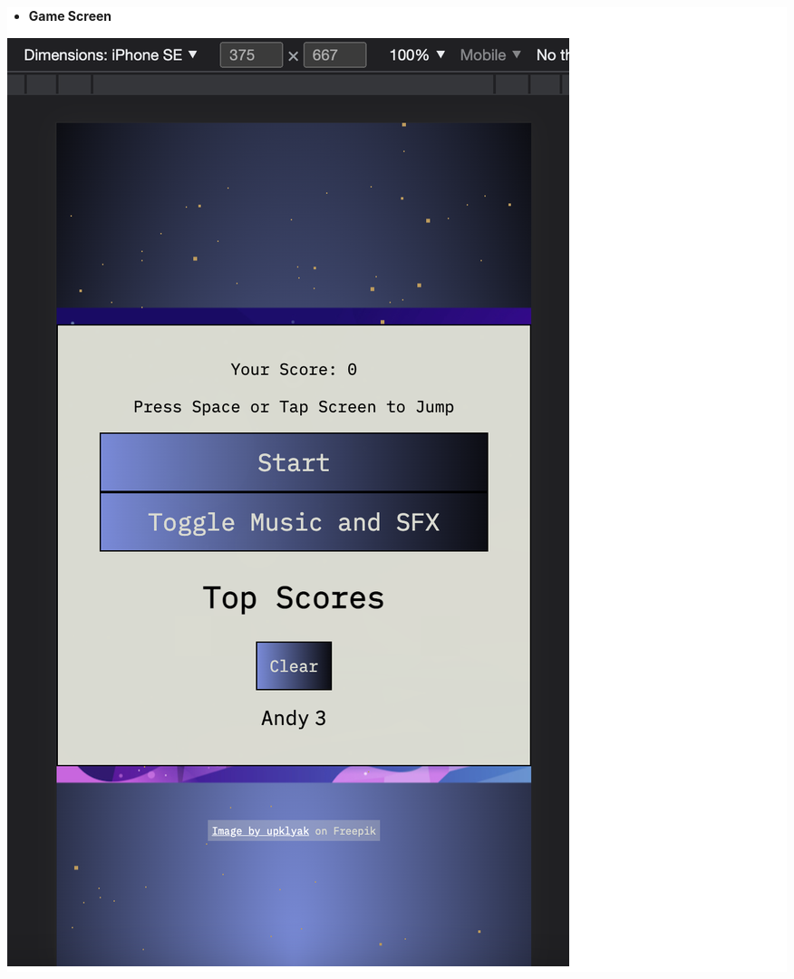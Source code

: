 * **Game Screen**

![Screenshot of responsive game screen](assets/images/hypercube-responsive-game.png)
​
